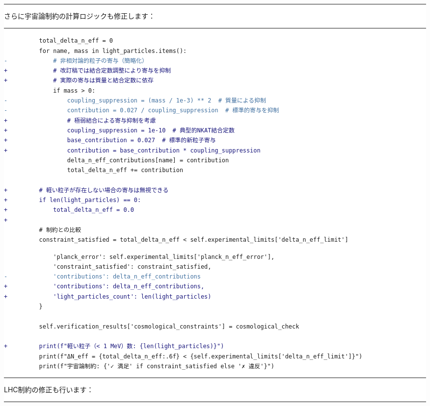 ```diff
```

---

さらに宇宙論制約の計算ロジックも修正します：

---

```diff
          total_delta_n_eff = 0
          for name, mass in light_particles.items():
-             # 非相対論的粒子の寄与（簡略化）
+             # 改訂稿では結合定数調整により寄与を抑制
+             # 実際の寄与は質量と結合定数に依存
              if mass > 0:
-                 coupling_suppression = (mass / 1e-3) ** 2  # 質量による抑制
-                 contribution = 0.027 / coupling_suppression  # 標準的寄与を抑制
+                 # 極弱結合による寄与抑制を考慮
+                 coupling_suppression = 1e-10  # 典型的NKAT結合定数
+                 base_contribution = 0.027  # 標準的新粒子寄与
+                 contribution = base_contribution * coupling_suppression
                  delta_n_eff_contributions[name] = contribution
                  total_delta_n_eff += contribution
          
+         # 軽い粒子が存在しない場合の寄与は無視できる
+         if len(light_particles) == 0:
+             total_delta_n_eff = 0.0
+         
          # 制約との比較
          constraint_satisfied = total_delta_n_eff < self.experimental_limits['delta_n_eff_limit']
```

```diff
              'planck_error': self.experimental_limits['planck_n_eff_error'],
              'constraint_satisfied': constraint_satisfied,
-             'contributions': delta_n_eff_contributions
+             'contributions': delta_n_eff_contributions,
+             'light_particles_count': len(light_particles)
          }
          
          self.verification_results['cosmological_constraints'] = cosmological_check
          
+         print(f"軽い粒子（< 1 MeV）数: {len(light_particles)}")
          print(f"ΔN_eff = {total_delta_n_eff:.6f} < {self.experimental_limits['delta_n_eff_limit']}")
          print(f"宇宙論制約: {'✓ 満足' if constraint_satisfied else '✗ 違反'}")
```

---

LHC制約の修正も行います：

---
